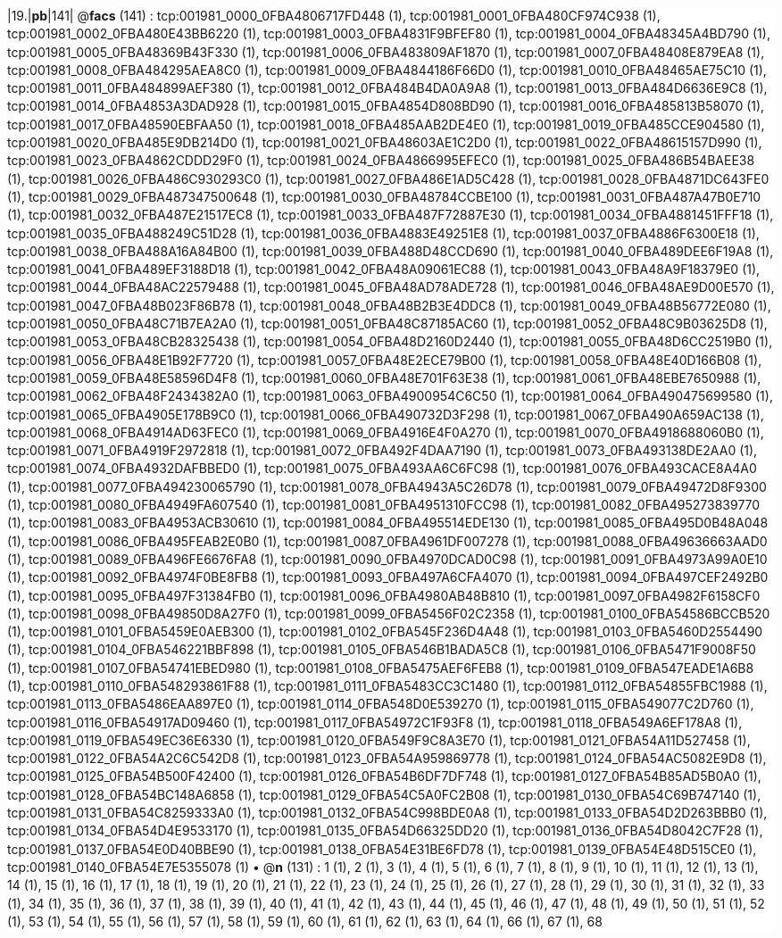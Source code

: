 |19.|__pb__|141| @__facs__ (141) : tcp:001981_0000_0FBA4806717FD448 (1), tcp:001981_0001_0FBA480CF974C938 (1), tcp:001981_0002_0FBA480E43BB6220 (1), tcp:001981_0003_0FBA4831F9BFEF80 (1), tcp:001981_0004_0FBA48345A4BD790 (1), tcp:001981_0005_0FBA48369B43F330 (1), tcp:001981_0006_0FBA483809AF1870 (1), tcp:001981_0007_0FBA48408E879EA8 (1), tcp:001981_0008_0FBA484295AEA8C0 (1), tcp:001981_0009_0FBA4844186F66D0 (1), tcp:001981_0010_0FBA48465AE75C10 (1), tcp:001981_0011_0FBA484899AEF380 (1), tcp:001981_0012_0FBA484B4DA0A9A8 (1), tcp:001981_0013_0FBA484D6636E9C8 (1), tcp:001981_0014_0FBA4853A3DAD928 (1), tcp:001981_0015_0FBA4854D808BD90 (1), tcp:001981_0016_0FBA485813B58070 (1), tcp:001981_0017_0FBA48590EBFAA50 (1), tcp:001981_0018_0FBA485AAB2DE4E0 (1), tcp:001981_0019_0FBA485CCE904580 (1), tcp:001981_0020_0FBA485E9DB214D0 (1), tcp:001981_0021_0FBA48603AE1C2D0 (1), tcp:001981_0022_0FBA48615157D990 (1), tcp:001981_0023_0FBA4862CDDD29F0 (1), tcp:001981_0024_0FBA4866995EFEC0 (1), tcp:001981_0025_0FBA486B54BAEE38 (1), tcp:001981_0026_0FBA486C930293C0 (1), tcp:001981_0027_0FBA486E1AD5C428 (1), tcp:001981_0028_0FBA4871DC643FE0 (1), tcp:001981_0029_0FBA487347500648 (1), tcp:001981_0030_0FBA48784CCBE100 (1), tcp:001981_0031_0FBA487A47B0E710 (1), tcp:001981_0032_0FBA487E21517EC8 (1), tcp:001981_0033_0FBA487F72887E30 (1), tcp:001981_0034_0FBA4881451FFF18 (1), tcp:001981_0035_0FBA488249C51D28 (1), tcp:001981_0036_0FBA4883E49251E8 (1), tcp:001981_0037_0FBA4886F6300E18 (1), tcp:001981_0038_0FBA488A16A84B00 (1), tcp:001981_0039_0FBA488D48CCD690 (1), tcp:001981_0040_0FBA489DEE6F19A8 (1), tcp:001981_0041_0FBA489EF3188D18 (1), tcp:001981_0042_0FBA48A09061EC88 (1), tcp:001981_0043_0FBA48A9F18379E0 (1), tcp:001981_0044_0FBA48AC22579488 (1), tcp:001981_0045_0FBA48AD78ADE728 (1), tcp:001981_0046_0FBA48AE9D00E570 (1), tcp:001981_0047_0FBA48B023F86B78 (1), tcp:001981_0048_0FBA48B2B3E4DDC8 (1), tcp:001981_0049_0FBA48B56772E080 (1), tcp:001981_0050_0FBA48C71B7EA2A0 (1), tcp:001981_0051_0FBA48C87185AC60 (1), tcp:001981_0052_0FBA48C9B03625D8 (1), tcp:001981_0053_0FBA48CB28325438 (1), tcp:001981_0054_0FBA48D2160D2440 (1), tcp:001981_0055_0FBA48D6CC2519B0 (1), tcp:001981_0056_0FBA48E1B92F7720 (1), tcp:001981_0057_0FBA48E2ECE79B00 (1), tcp:001981_0058_0FBA48E40D166B08 (1), tcp:001981_0059_0FBA48E58596D4F8 (1), tcp:001981_0060_0FBA48E701F63E38 (1), tcp:001981_0061_0FBA48EBE7650988 (1), tcp:001981_0062_0FBA48F2434382A0 (1), tcp:001981_0063_0FBA4900954C6C50 (1), tcp:001981_0064_0FBA490475699580 (1), tcp:001981_0065_0FBA4905E178B9C0 (1), tcp:001981_0066_0FBA490732D3F298 (1), tcp:001981_0067_0FBA490A659AC138 (1), tcp:001981_0068_0FBA4914AD63FEC0 (1), tcp:001981_0069_0FBA4916E4F0A270 (1), tcp:001981_0070_0FBA4918688060B0 (1), tcp:001981_0071_0FBA4919F2972818 (1), tcp:001981_0072_0FBA492F4DAA7190 (1), tcp:001981_0073_0FBA493138DE2AA0 (1), tcp:001981_0074_0FBA4932DAFBBED0 (1), tcp:001981_0075_0FBA493AA6C6FC98 (1), tcp:001981_0076_0FBA493CACE8A4A0 (1), tcp:001981_0077_0FBA494230065790 (1), tcp:001981_0078_0FBA4943A5C26D78 (1), tcp:001981_0079_0FBA49472D8F9300 (1), tcp:001981_0080_0FBA4949FA607540 (1), tcp:001981_0081_0FBA4951310FCC98 (1), tcp:001981_0082_0FBA495273839770 (1), tcp:001981_0083_0FBA4953ACB30610 (1), tcp:001981_0084_0FBA495514EDE130 (1), tcp:001981_0085_0FBA495D0B48A048 (1), tcp:001981_0086_0FBA495FEAB2E0B0 (1), tcp:001981_0087_0FBA4961DF007278 (1), tcp:001981_0088_0FBA49636663AAD0 (1), tcp:001981_0089_0FBA496FE6676FA8 (1), tcp:001981_0090_0FBA4970DCAD0C98 (1), tcp:001981_0091_0FBA4973A99A0E10 (1), tcp:001981_0092_0FBA4974F0BE8FB8 (1), tcp:001981_0093_0FBA497A6CFA4070 (1), tcp:001981_0094_0FBA497CEF2492B0 (1), tcp:001981_0095_0FBA497F31384FB0 (1), tcp:001981_0096_0FBA4980AB48B810 (1), tcp:001981_0097_0FBA4982F6158CF0 (1), tcp:001981_0098_0FBA49850D8A27F0 (1), tcp:001981_0099_0FBA5456F02C2358 (1), tcp:001981_0100_0FBA54586BCCB520 (1), tcp:001981_0101_0FBA5459E0AEB300 (1), tcp:001981_0102_0FBA545F236D4A48 (1), tcp:001981_0103_0FBA5460D2554490 (1), tcp:001981_0104_0FBA546221BBF898 (1), tcp:001981_0105_0FBA546B1BADA5C8 (1), tcp:001981_0106_0FBA5471F9008F50 (1), tcp:001981_0107_0FBA54741EBED980 (1), tcp:001981_0108_0FBA5475AEF6FEB8 (1), tcp:001981_0109_0FBA547EADE1A6B8 (1), tcp:001981_0110_0FBA548293861F88 (1), tcp:001981_0111_0FBA5483CC3C1480 (1), tcp:001981_0112_0FBA54855FBC1988 (1), tcp:001981_0113_0FBA5486EAA897E0 (1), tcp:001981_0114_0FBA548D0E539270 (1), tcp:001981_0115_0FBA549077C2D760 (1), tcp:001981_0116_0FBA54917AD09460 (1), tcp:001981_0117_0FBA54972C1F93F8 (1), tcp:001981_0118_0FBA549A6EF178A8 (1), tcp:001981_0119_0FBA549EC36E6330 (1), tcp:001981_0120_0FBA549F9C8A3E70 (1), tcp:001981_0121_0FBA54A11D527458 (1), tcp:001981_0122_0FBA54A2C6C542D8 (1), tcp:001981_0123_0FBA54A959869778 (1), tcp:001981_0124_0FBA54AC5082E9D8 (1), tcp:001981_0125_0FBA54B500F42400 (1), tcp:001981_0126_0FBA54B6DF7DF748 (1), tcp:001981_0127_0FBA54B85AD5B0A0 (1), tcp:001981_0128_0FBA54BC148A6858 (1), tcp:001981_0129_0FBA54C5A0FC2B08 (1), tcp:001981_0130_0FBA54C69B747140 (1), tcp:001981_0131_0FBA54C8259333A0 (1), tcp:001981_0132_0FBA54C998BDE0A8 (1), tcp:001981_0133_0FBA54D2D263BBB0 (1), tcp:001981_0134_0FBA54D4E9533170 (1), tcp:001981_0135_0FBA54D66325DD20 (1), tcp:001981_0136_0FBA54D8042C7F28 (1), tcp:001981_0137_0FBA54E0D40BBE90 (1), tcp:001981_0138_0FBA54E31BE6FD78 (1), tcp:001981_0139_0FBA54E48D515CE0 (1), tcp:001981_0140_0FBA54E7E5355078 (1)  •  @__n__ (131) : 1 (1), 2 (1), 3 (1), 4 (1), 5 (1), 6 (1), 7 (1), 8 (1), 9 (1), 10 (1), 11 (1), 12 (1), 13 (1), 14 (1), 15 (1), 16 (1), 17 (1), 18 (1), 19 (1), 20 (1), 21 (1), 22 (1), 23 (1), 24 (1), 25 (1), 26 (1), 27 (1), 28 (1), 29 (1), 30 (1), 31 (1), 32 (1), 33 (1), 34 (1), 35 (1), 36 (1), 37 (1), 38 (1), 39 (1), 40 (1), 41 (1), 42 (1), 43 (1), 44 (1), 45 (1), 46 (1), 47 (1), 48 (1), 49 (1), 50 (1), 51 (1), 52 (1), 53 (1), 54 (1), 55 (1), 56 (1), 57 (1), 58 (1), 59 (1), 60 (1), 61 (1), 62 (1), 63 (1), 64 (1), 66 (1), 67 (1), 68